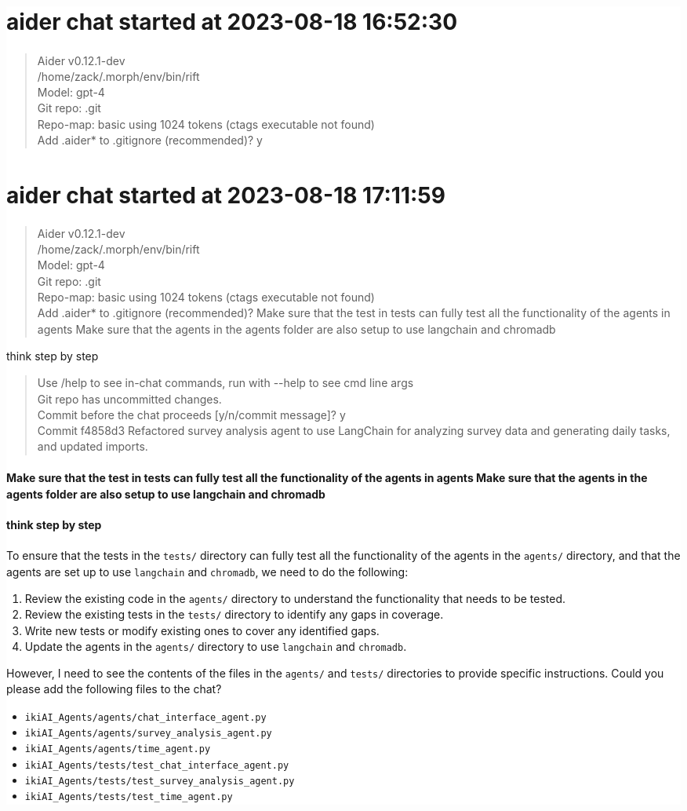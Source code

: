 
# aider chat started at 2023-08-18 16:52:30

> Aider v0.12.1-dev  
> /home/zack/.morph/env/bin/rift  
> Model: gpt-4  
> Git repo: .git  
> Repo-map: basic using 1024 tokens (ctags executable not found)  
> Add .aider* to .gitignore (recommended)? y  

# aider chat started at 2023-08-18 17:11:59

> Aider v0.12.1-dev  
> /home/zack/.morph/env/bin/rift  
> Model: gpt-4  
> Git repo: .git  
> Repo-map: basic using 1024 tokens (ctags executable not found)  
> Add .aider* to .gitignore (recommended)? Make sure that the test in tests  can fully test all the functionality of the agents in agents Make sure that the agents in the agents folder are also setup to use langchain and chromadb

think step by step  
> Use /help to see in-chat commands, run with --help to see cmd line args  
> Git repo has uncommitted changes.  
> Commit before the chat proceeds [y/n/commit message]? y  
> Commit f4858d3 Refactored survey analysis agent to use LangChain for analyzing survey data and generating daily tasks, and updated imports.  

#### Make sure that the test in tests  can fully test all the functionality of the agents in agents Make sure that the agents in the agents folder are also setup to use langchain and chromadb  
####   
#### think step by step  

To ensure that the tests in the `tests/` directory can fully test all the functionality of the agents in the `agents/` directory, and that the agents are set up to use `langchain` and `chromadb`, we need to do the following:

1. Review the existing code in the `agents/` directory to understand the functionality that needs to be tested.
2. Review the existing tests in the `tests/` directory to identify any gaps in coverage.
3. Write new tests or modify existing ones to cover any identified gaps.
4. Update the agents in the `agents/` directory to use `langchain` and `chromadb`.

However, I need to see the contents of the files in the `agents/` and `tests/` directories to provide specific instructions. Could you please add the following files to the chat?

- `ikiAI_Agents/agents/chat_interface_agent.py`
- `ikiAI_Agents/agents/survey_analysis_agent.py`
- `ikiAI_Agents/agents/time_agent.py`
- `ikiAI_Agents/tests/test_chat_interface_agent.py`
- `ikiAI_Agents/tests/test_survey_analysis_agent.py`
- `ikiAI_Agents/tests/test_time_agent.py`
